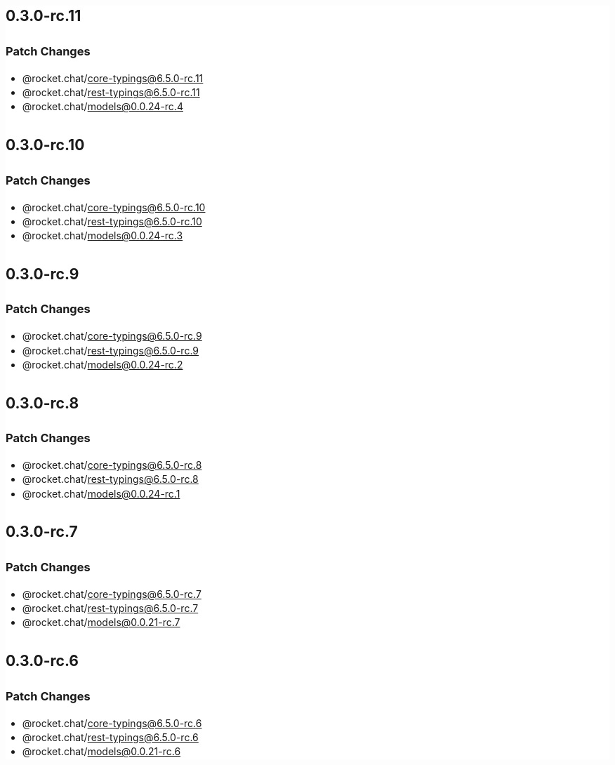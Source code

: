 ## 0.3.0-rc.11

### Patch Changes

- @rocket.chat/core-typings@6.5.0-rc.11
- @rocket.chat/rest-typings@6.5.0-rc.11
- @rocket.chat/models@0.0.24-rc.4

## 0.3.0-rc.10

### Patch Changes

- @rocket.chat/core-typings@6.5.0-rc.10
- @rocket.chat/rest-typings@6.5.0-rc.10
- @rocket.chat/models@0.0.24-rc.3

## 0.3.0-rc.9

### Patch Changes

- @rocket.chat/core-typings@6.5.0-rc.9
- @rocket.chat/rest-typings@6.5.0-rc.9
- @rocket.chat/models@0.0.24-rc.2

## 0.3.0-rc.8

### Patch Changes

- @rocket.chat/core-typings@6.5.0-rc.8
- @rocket.chat/rest-typings@6.5.0-rc.8
- @rocket.chat/models@0.0.24-rc.1

## 0.3.0-rc.7

### Patch Changes

- @rocket.chat/core-typings@6.5.0-rc.7
- @rocket.chat/rest-typings@6.5.0-rc.7
- @rocket.chat/models@0.0.21-rc.7

## 0.3.0-rc.6

### Patch Changes

- @rocket.chat/core-typings@6.5.0-rc.6
- @rocket.chat/rest-typings@6.5.0-rc.6
- @rocket.chat/models@0.0.21-rc.6
